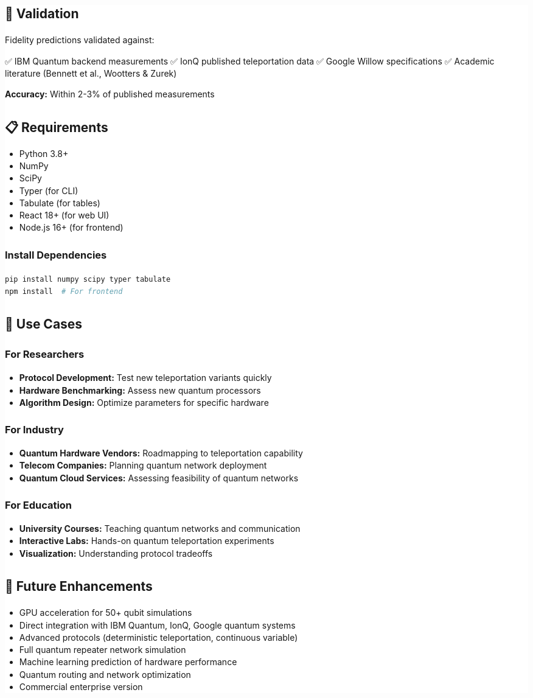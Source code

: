
## 🔬 Validation

Fidelity predictions validated against:

✅ IBM Quantum backend measurements
✅ IonQ published teleportation data
✅ Google Willow specifications
✅ Academic literature (Bennett et al., Wootters & Zurek)

**Accuracy:** Within 2-3% of published measurements

## 📋 Requirements

- Python 3.8+
- NumPy
- SciPy
- Typer (for CLI)
- Tabulate (for tables)
- React 18+ (for web UI)
- Node.js 16+ (for frontend)

### Install Dependencies

```bash
pip install numpy scipy typer tabulate
npm install  # For frontend
```

## 🎯 Use Cases

### For Researchers

- **Protocol Development:** Test new teleportation variants quickly
- **Hardware Benchmarking:** Assess new quantum processors
- **Algorithm Design:** Optimize parameters for specific hardware

### For Industry

- **Quantum Hardware Vendors:** Roadmapping to teleportation capability
- **Telecom Companies:** Planning quantum network deployment
- **Quantum Cloud Services:** Assessing feasibility of quantum networks

### For Education

- **University Courses:** Teaching quantum networks and communication
- **Interactive Labs:** Hands-on quantum teleportation experiments
- **Visualization:** Understanding protocol tradeoffs

## 🚀 Future Enhancements

- GPU acceleration for 50+ qubit simulations
- Direct integration with IBM Quantum, IonQ, Google quantum systems
- Advanced protocols (deterministic teleportation, continuous variable)
- Full quantum repeater network simulation
- Machine learning prediction of hardware performance
- Quantum routing and network optimization
- Commercial enterprise version

